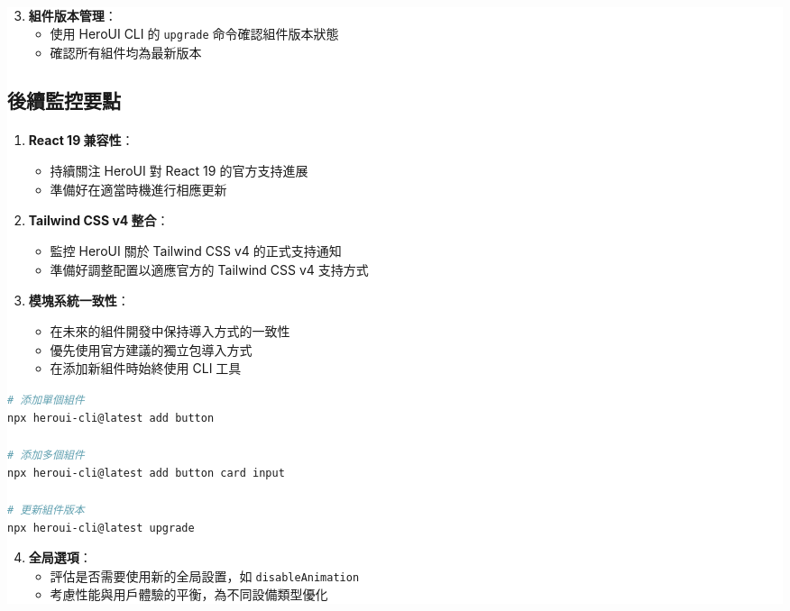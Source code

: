 3. **組件版本管理**：
   - 使用 HeroUI CLI 的 `upgrade` 命令確認組件版本狀態
   - 確認所有組件均為最新版本

## 後續監控要點

1. **React 19 兼容性**：
   - 持續關注 HeroUI 對 React 19 的官方支持進展
   - 準備好在適當時機進行相應更新

2. **Tailwind CSS v4 整合**：
   - 監控 HeroUI 關於 Tailwind CSS v4 的正式支持通知
   - 準備好調整配置以適應官方的 Tailwind CSS v4 支持方式

3. **模塊系統一致性**：
   - 在未來的組件開發中保持導入方式的一致性
   - 優先使用官方建議的獨立包導入方式
   - 在添加新組件時始終使用 CLI 工具

```bash
# 添加單個組件
npx heroui-cli@latest add button

# 添加多個組件
npx heroui-cli@latest add button card input

# 更新組件版本
npx heroui-cli@latest upgrade
```

4. **全局選項**：
   - 評估是否需要使用新的全局設置，如 `disableAnimation`
   - 考慮性能與用戶體驗的平衡，為不同設備類型優化